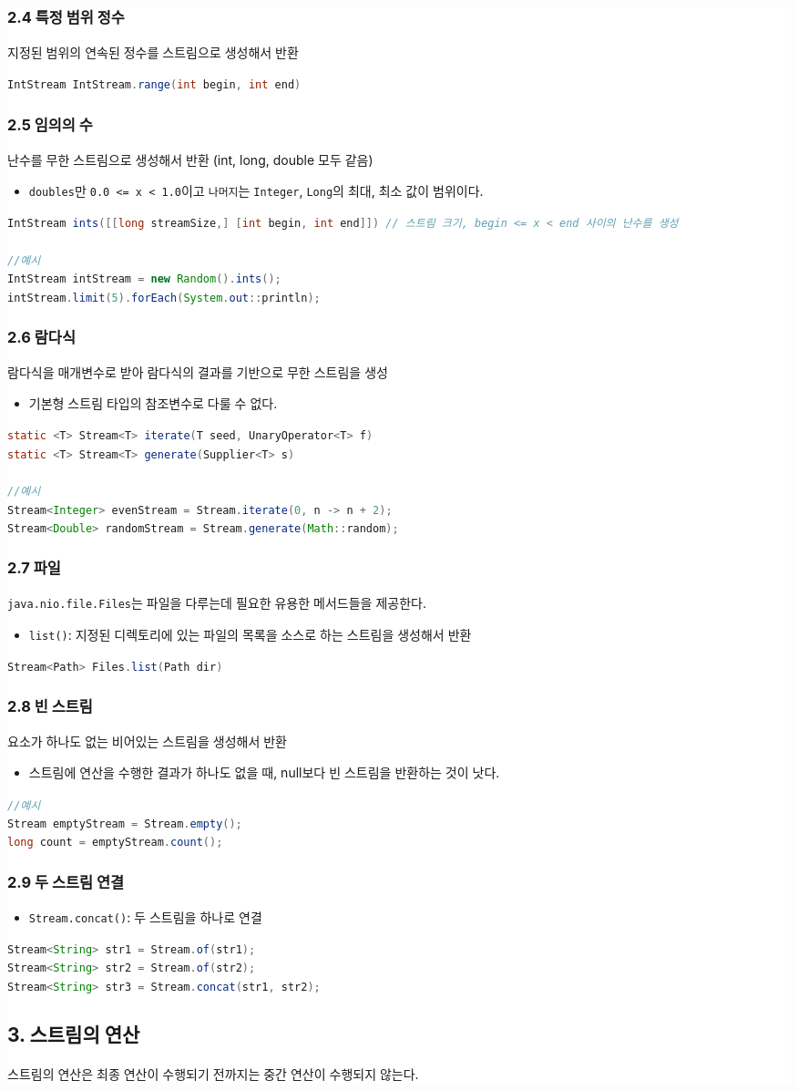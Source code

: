 ### 2.4 특정 범위 정수
지정된 범위의 연속된 정수를 스트림으로 생성해서 반환
```java
IntStream IntStream.range(int begin, int end)
```

### 2.5 임의의 수
난수를 무한 스트림으로 생성해서 반환 (int, long, double 모두 같음)
- `doubles`만 `0.0 <= x < 1.0`이고 `나머지`는 `Integer`, `Long`의 최대, 최소 값이 범위이다.

```java
IntStream ints([[long streamSize,] [int begin, int end]]) // 스트림 크기, begin <= x < end 사이의 난수를 생성

//예시
IntStream intStream = new Random().ints();
intStream.limit(5).forEach(System.out::println);
```

### 2.6 람다식
람다식을 매개변수로 받아 람다식의 결과를 기반으로 무한 스트림을 생성
- 기본형 스트림 타입의 참조변수로 다룰 수 없다.
```java
static <T> Stream<T> iterate(T seed, UnaryOperator<T> f)
static <T> Stream<T> generate(Supplier<T> s)

//예시
Stream<Integer> evenStream = Stream.iterate(0, n -> n + 2);
Stream<Double> randomStream = Stream.generate(Math::random);
```

### 2.7 파일
`java.nio.file.Files`는 파일을 다루는데 필요한 유용한 메서드들을 제공한다.
- `list()`: 지정된 디렉토리에 있는 파일의 목록을 소스로 하는 스트림을 생성해서 반환
```java
Stream<Path> Files.list(Path dir)
```

### 2.8 빈 스트림
요소가 하나도 없는 비어있는 스트림을 생성해서 반환
- 스트림에 연산을 수행한 결과가 하나도 없을 때, null보다 빈 스트림을 반환하는 것이 낫다.
```java
//예시
Stream emptyStream = Stream.empty();
long count = emptyStream.count();
```

### 2.9 두 스트림 연결
- `Stream.concat()`: 두 스트림을 하나로 연결

```java
Stream<String> str1 = Stream.of(str1);
Stream<String> str2 = Stream.of(str2);
Stream<String> str3 = Stream.concat(str1, str2);
```
## 3. 스트림의 연산
스트림의 연산은 최종 연산이 수행되기 전까지는 중간 연산이 수행되지 않는다.
